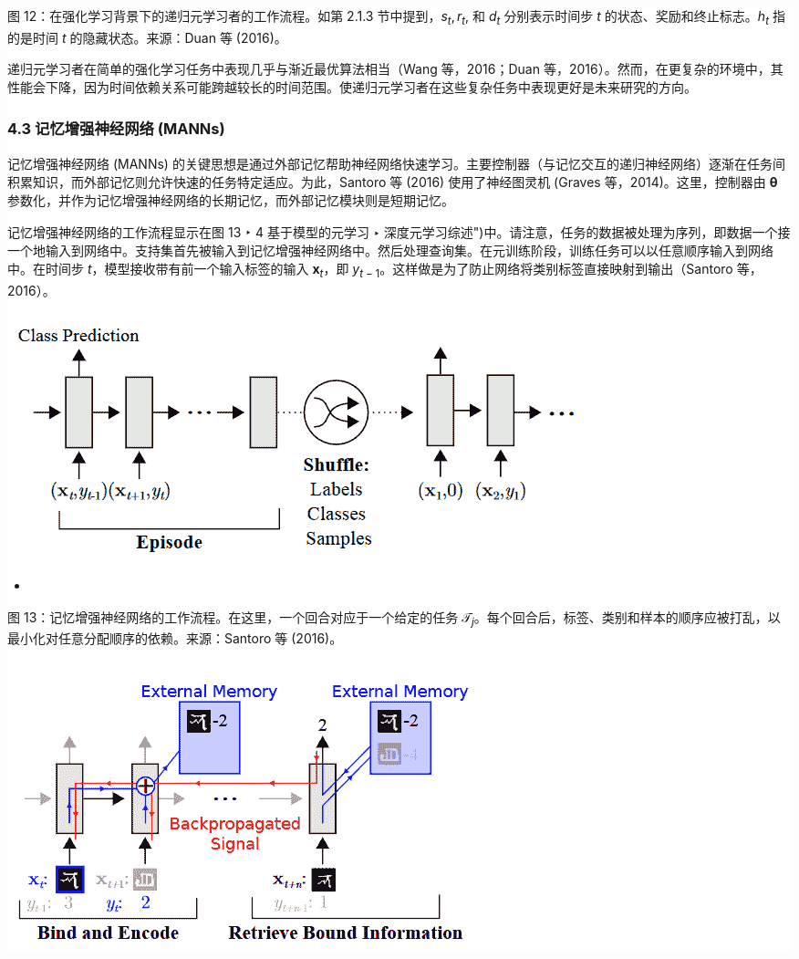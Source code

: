 图 12：在强化学习背景下的递归元学习者的工作流程。如第 2.1.3 节中提到，$s_{t},r_{t},$ 和 $d_{t}$ 分别表示时间步 $t$ 的状态、奖励和终止标志。$h_{t}$ 指的是时间 $t$ 的隐藏状态。来源：Duan 等 (2016)。

递归元学习者在简单的强化学习任务中表现几乎与渐近最优算法相当（Wang 等，2016；Duan 等，2016）。然而，在更复杂的环境中，其性能会下降，因为时间依赖关系可能跨越较长的时间范围。使递归元学习者在这些复杂任务中表现更好是未来研究的方向。

### 4.3 记忆增强神经网络 (MANNs)

记忆增强神经网络 (MANNs) 的关键思想是通过外部记忆帮助神经网络快速学习。主要控制器（与记忆交互的递归神经网络）逐渐在任务间积累知识，而外部记忆则允许快速的任务特定适应。为此，Santoro 等 (2016) 使用了神经图灵机 (Graves 等，2014)。这里，控制器由 $\boldsymbol{\theta}$ 参数化，并作为记忆增强神经网络的长期记忆，而外部记忆模块则是短期记忆。

记忆增强神经网络的工作流程显示在图 13 ‣ 4 基于模型的元学习 ‣ 深度元学习综述")中。请注意，任务的数据被处理为序列，即数据一个接一个地输入到网络中。支持集首先被输入到记忆增强神经网络中。然后处理查询集。在元训练阶段，训练任务可以以任意顺序输入到网络中。在时间步 $t$，模型接收带有前一个输入标签的输入 $\boldsymbol{x}_{t}$，即 $y_{t-1}$。这样做是为了防止网络将类别标签直接映射到输出（Santoro 等，2016）。

![参见标题](img/6b4af1929e04789ef50728d500885d16.png)

-

图 13：记忆增强神经网络的工作流程。在这里，一个回合对应于一个给定的任务 $\mathcal{T}_{j}$。每个回合后，标签、类别和样本的顺序应被打乱，以最小化对任意分配顺序的依赖。来源：Santoro 等 (2016)。

![参见标题](img/f5a1bd2a29edfedc346bfc5a2976895a.png)
